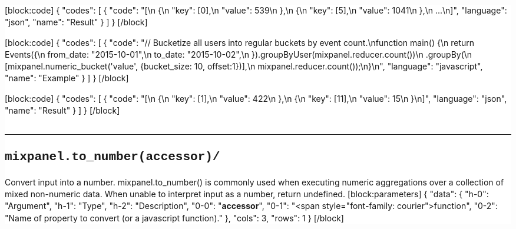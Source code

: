[block:code]
{
  "codes": [
    {
      "code": "[\n  {\n    \"key\": [0],\n    \"value\": 539\n  },\n  {\n    \"key\": [5],\n    \"value\": 1041\n  },\n  ...\n]",
      "language": "json",
      "name": "Result"
    }
  ]
}
[/block]

[block:code]
{
  "codes": [
    {
      "code": "// Bucketize all users into regular buckets by event count.\nfunction main() {\n  return Events({\n    from_date: \"2015-10-01\",\n    to_date: \"2015-10-02\",\n  }).groupByUser(mixpanel.reducer.count())\n    .groupBy(\n      [mixpanel.numeric_bucket('value', {bucket_size: 10, offset:1})],\n      mixpanel.reducer.count());\n}\n",
      "language": "javascript",
      "name": "Example"
    }
  ]
}
[/block]

[block:code]
{
  "codes": [
    {
      "code": "[\n  {\n    \"key\": [1],\n    \"value\": 422\n  },\n  {\n     \"key\": [11],\n     \"value\": 15\n  }\n]",
      "language": "json",
      "name": "Result"
    }
  ]
}
[/block]
## <hr><span style="font-family: courier">mixpanel.to_number(accessor)/</span>

Convert input into a number. mixpanel.to_number() is commonly used when executing numeric aggregations over a collection of mixed non-numeric data. When unable to interpret input as a number, return undefined.
[block:parameters]
{
  "data": {
    "h-0": "Argument",
    "h-1": "Type",
    "h-2": "Description",
    "0-0": "**accessor**",
    "0-1": "<span style=\"font-family: courier\">function</span>",
    "0-2": "Name of property to convert (or a javascript function)."
  },
  "cols": 3,
  "rows": 1
}
[/block]
